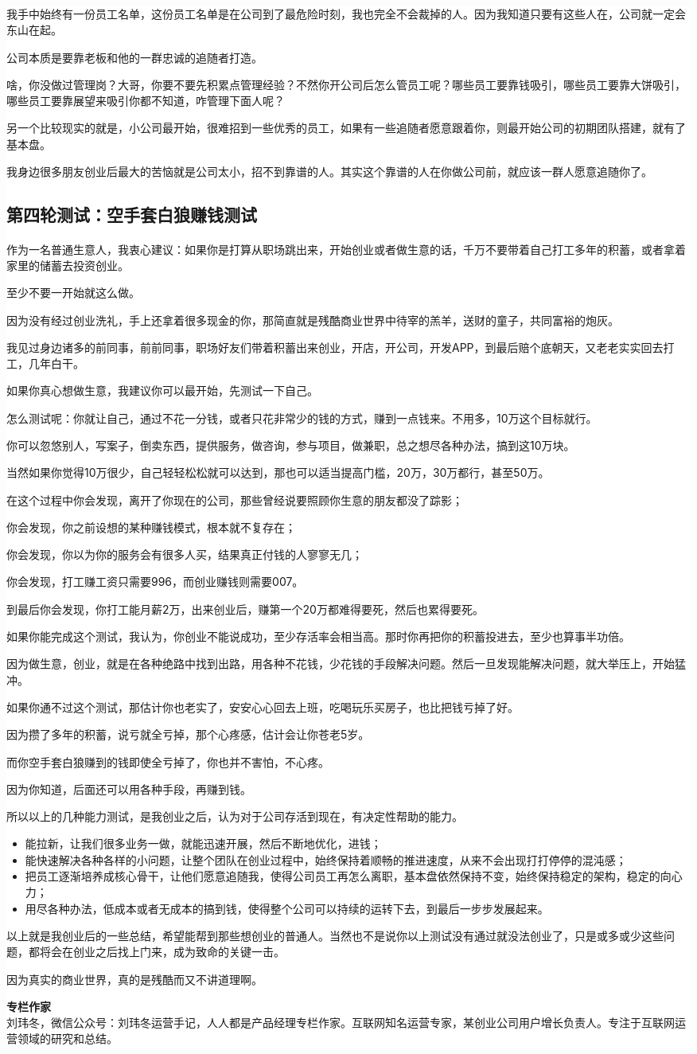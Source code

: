 我手中始终有一份员工名单，这份员工名单是在公司到了最危险时刻，我也完全不会裁掉的人。因为我知道只要有这些人在，公司就一定会东山在起。

公司本质是要靠老板和他的一群忠诚的追随者打造。

啥，你没做过管理岗？大哥，你要不要先积累点管理经验？不然你开公司后怎么管员工呢？哪些员工要靠钱吸引，哪些员工要靠大饼吸引，哪些员工要靠展望来吸引你都不知道，咋管理下面人呢？

另一个比较现实的就是，小公司最开始，很难招到一些优秀的员工，如果有一些追随者愿意跟着你，则最开始公司的初期团队搭建，就有了基本盘。

我身边很多朋友创业后最大的苦恼就是公司太小，招不到靠谱的人。其实这个靠谱的人在你做公司前，就应该一群人愿意追随你了。

## 第四轮测试：空手套白狼赚钱测试

作为一名普通生意人，我衷心建议：如果你是打算从职场跳出来，开始创业或者做生意的话，千万不要带着自己打工多年的积蓄，或者拿着家里的储蓄去投资创业。

至少不要一开始就这么做。

因为没有经过创业洗礼，手上还拿着很多现金的你，那简直就是残酷商业世界中待宰的羔羊，送财的童子，共同富裕的炮灰。

我见过身边诸多的前同事，前前同事，职场好友们带着积蓄出来创业，开店，开公司，开发APP，到最后赔个底朝天，又老老实实回去打工，几年白干。

如果你真心想做生意，我建议你可以最开始，先测试一下自己。

怎么测试呢：你就让自己，通过不花一分钱，或者只花非常少的钱的方式，赚到一点钱来。不用多，10万这个目标就行。

你可以忽悠别人，写案子，倒卖东西，提供服务，做咨询，参与项目，做兼职，总之想尽各种办法，搞到这10万块。

当然如果你觉得10万很少，自己轻轻松松就可以达到，那也可以适当提高门槛，20万，30万都行，甚至50万。

在这个过程中你会发现，离开了你现在的公司，那些曾经说要照顾你生意的朋友都没了踪影；

你会发现，你之前设想的某种赚钱模式，根本就不复存在；

你会发现，你以为你的服务会有很多人买，结果真正付钱的人寥寥无几；

你会发现，打工赚工资只需要996，而创业赚钱则需要007。

到最后你会发现，你打工能月薪2万，出来创业后，赚第一个20万都难得要死，然后也累得要死。

如果你能完成这个测试，我认为，你创业不能说成功，至少存活率会相当高。那时你再把你的积蓄投进去，至少也算事半功倍。

因为做生意，创业，就是在各种绝路中找到出路，用各种不花钱，少花钱的手段解决问题。然后一旦发现能解决问题，就大举压上，开始猛冲。

如果你通不过这个测试，那估计你也老实了，安安心心回去上班，吃喝玩乐买房子，也比把钱亏掉了好。

因为攒了多年的积蓄，说亏就全亏掉，那个心疼感，估计会让你苍老5岁。

而你空手套白狼赚到的钱即使全亏掉了，你也并不害怕，不心疼。

因为你知道，后面还可以用各种手段，再赚到钱。

所以以上的几种能力测试，是我创业之后，认为对于公司存活到现在，有决定性帮助的能力。

*   能拉新，让我们很多业务一做，就能迅速开展，然后不断地优化，进钱；
*   能快速解决各种各样的小问题，让整个团队在创业过程中，始终保持着顺畅的推进速度，从来不会出现打打停停的混沌感；
*   把员工逐渐培养成核心骨干，让他们愿意追随我，使得公司员工再怎么离职，基本盘依然保持不变，始终保持稳定的架构，稳定的向心力；
*   用尽各种办法，低成本或者无成本的搞到钱，使得整个公司可以持续的运转下去，到最后一步步发展起来。

以上就是我创业后的一些总结，希望能帮到那些想创业的普通人。当然也不是说你以上测试没有通过就没法创业了，只是或多或少这些问题，都将会在创业之后找上门来，成为致命的关键一击。

因为真实的商业世界，真的是残酷而又不讲道理啊。

**专栏作家**  
刘玮冬，微信公众号：刘玮冬运营手记，人人都是产品经理专栏作家。互联网知名运营专家，某创业公司用户增长负责人。专注于互联网运营领域的研究和总结。
